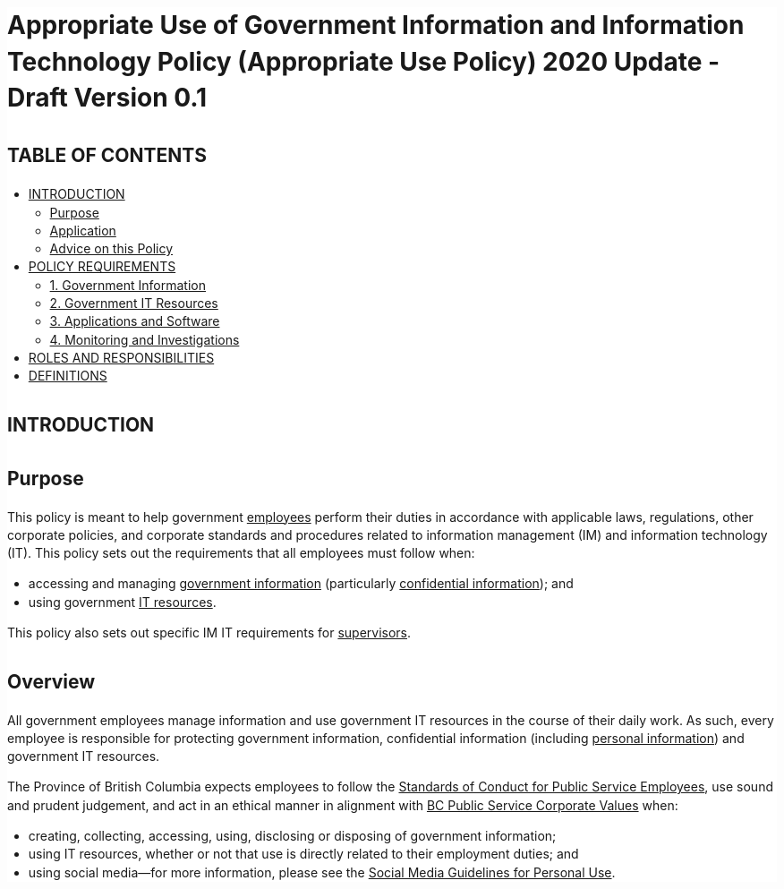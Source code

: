 # **Appropriate Use of Government Information and Information Technology Policy (Appropriate Use Policy) 2020 Update - Draft Version 0.1**

## **TABLE OF CONTENTS**

* [INTRODUCTION](#introduction)
  * [Purpose](#purpose)
  * [Application](#application)
  * [Advice on this Policy](#advice-on-this-policy)
* [POLICY REQUIREMENTS](#policy-requirements)
  * [1. Government Information](#1-government-information)
  * [2. Government IT Resources](#2-government-IT-resources)
  * [3. Applications and Software](#3-applications-and-software)
  * [4. Monitoring and Investigations](#4-monitoring-and-investigations)
* [ROLES AND RESPONSIBILITIES](#roles-and-responsibilities)
* [DEFINITIONS](#definitions)


## **INTRODUCTION**

## **Purpose**
	
This policy is meant to help government [employees](#employee) perform their duties in accordance with applicable laws, regulations, other corporate policies, and corporate standards and procedures related to information management (IM) and information technology (IT). This policy sets out the requirements that all employees must follow when:

* accessing and managing [government information](#government-information) (particularly [confidential information](#confidential-information)); and
* using government [IT resources](#IT-resources).

This policy also sets out specific IM IT requirements for [supervisors](#supervisor).

## **Overview**

All government employees manage information and use government IT resources in the course of their daily work. As such, every employee is responsible for protecting government information, confidential information (including [personal information](#personal-information)) and government IT resources.

The Province of British Columbia expects employees to follow the [Standards of Conduct for Public Service Employees](https://www2.gov.bc.ca/gov/content/careers-myhr/about-the-bc-public-service/ethics-standards-of-conduct/standards-of-conduct), use sound and prudent judgement, and act in an ethical  manner in alignment with [BC Public Service Corporate Values](https://www2.gov.bc.ca/gov/content/careers-myhr/managers-supervisors/employee-labour-relations/conditions-agreements/accountability-framework/corporate-values) when:

* creating, collecting, accessing, using, disclosing or disposing of government information; 
* using IT resources, whether or not that use is directly related to their employment duties; and
* using social media—for more information, please see the [Social Media Guidelines for Personal Use](https://www2.gov.bc.ca/gov/content/careers-myhr/about-the-bc-public-service/ethics-standards-of-conduct/social-media-guidelines).
